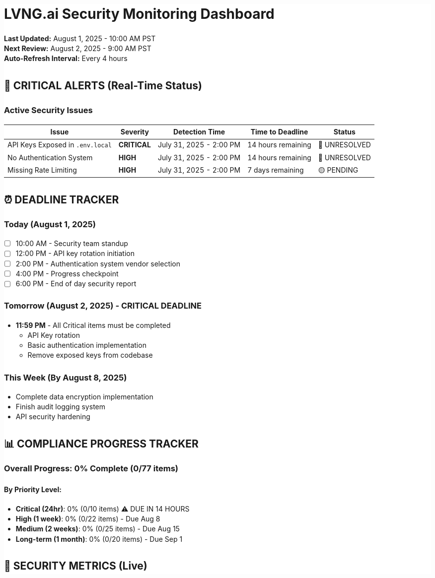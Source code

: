 # LVNG.ai Security Monitoring Dashboard
**Last Updated:** August 1, 2025 - 10:00 AM PST  
**Next Review:** August 2, 2025 - 9:00 AM PST  
**Auto-Refresh Interval:** Every 4 hours

## 🚨 CRITICAL ALERTS (Real-Time Status)

### Active Security Issues
| Issue | Severity | Detection Time | Time to Deadline | Status |
|-------|----------|----------------|------------------|---------|
| API Keys Exposed in `.env.local` | **CRITICAL** | July 31, 2025 - 2:00 PM | 14 hours remaining | 🔴 UNRESOLVED |
| No Authentication System | **HIGH** | July 31, 2025 - 2:00 PM | 14 hours remaining | 🔴 UNRESOLVED |
| Missing Rate Limiting | **HIGH** | July 31, 2025 - 2:00 PM | 7 days remaining | 🟡 PENDING |

## ⏰ DEADLINE TRACKER

### Today (August 1, 2025)
- [ ] 10:00 AM - Security team standup
- [ ] 12:00 PM - API key rotation initiation
- [ ] 2:00 PM - Authentication system vendor selection
- [ ] 4:00 PM - Progress checkpoint
- [ ] 6:00 PM - End of day security report

### Tomorrow (August 2, 2025) - CRITICAL DEADLINE
- **11:59 PM** - All Critical items must be completed
  - API Key rotation
  - Basic authentication implementation
  - Remove exposed keys from codebase

### This Week (By August 8, 2025)
- Complete data encryption implementation
- Finish audit logging system
- API security hardening

## 📊 COMPLIANCE PROGRESS TRACKER

### Overall Progress: 0% Complete (0/77 items)

#### By Priority Level:
- **Critical (24hr)**: 0% (0/10 items) ⚠️ DUE IN 14 HOURS
- **High (1 week)**: 0% (0/22 items) - Due Aug 8
- **Medium (2 weeks)**: 0% (0/25 items) - Due Aug 15  
- **Long-term (1 month)**: 0% (0/20 items) - Due Sep 1

## 🔐 SECURITY METRICS (Live)
